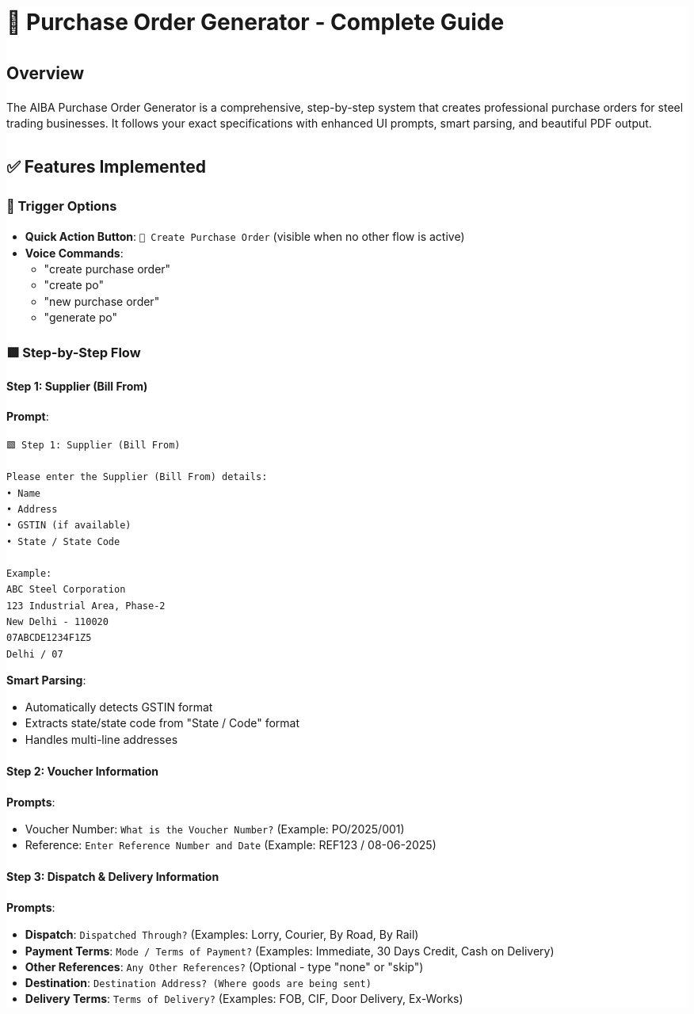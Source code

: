 # 🛒 Purchase Order Generator - Complete Guide

## Overview
The AIBA Purchase Order Generator is a comprehensive, step-by-step system that creates professional purchase orders for steel trading businesses. It follows your exact specifications with enhanced UI prompts, smart parsing, and beautiful PDF output.

## ✅ Features Implemented

### 🎯 Trigger Options
- **Quick Action Button**: `🛒 Create Purchase Order` (visible when no other flow is active)
- **Voice Commands**: 
  - "create purchase order"
  - "create po" 
  - "new purchase order"
  - "generate po"

### 🟩 Step-by-Step Flow

#### Step 1: Supplier (Bill From)
**Prompt**: 
```
🟩 Step 1: Supplier (Bill From)

Please enter the Supplier (Bill From) details:
• Name
• Address  
• GSTIN (if available)
• State / State Code

Example:
ABC Steel Corporation
123 Industrial Area, Phase-2
New Delhi - 110020
07ABCDE1234F1Z5
Delhi / 07
```

**Smart Parsing**:
- Automatically detects GSTIN format
- Extracts state/state code from "State / Code" format
- Handles multi-line addresses

#### Step 2: Voucher Information
**Prompts**:
- Voucher Number: `What is the Voucher Number?` (Example: PO/2025/001)
- Reference: `Enter Reference Number and Date` (Example: REF123 / 08-06-2025)

#### Step 3: Dispatch & Delivery Information
**Prompts**:
- **Dispatch**: `Dispatched Through?` (Examples: Lorry, Courier, By Road, By Rail)
- **Payment Terms**: `Mode / Terms of Payment?` (Examples: Immediate, 30 Days Credit, Cash on Delivery)
- **Other References**: `Any Other References?` (Optional - type "none" or "skip")
- **Destination**: `Destination Address? (Where goods are being sent)`
- **Delivery Terms**: `Terms of Delivery?` (Examples: FOB, CIF, Door Delivery, Ex-Works)
